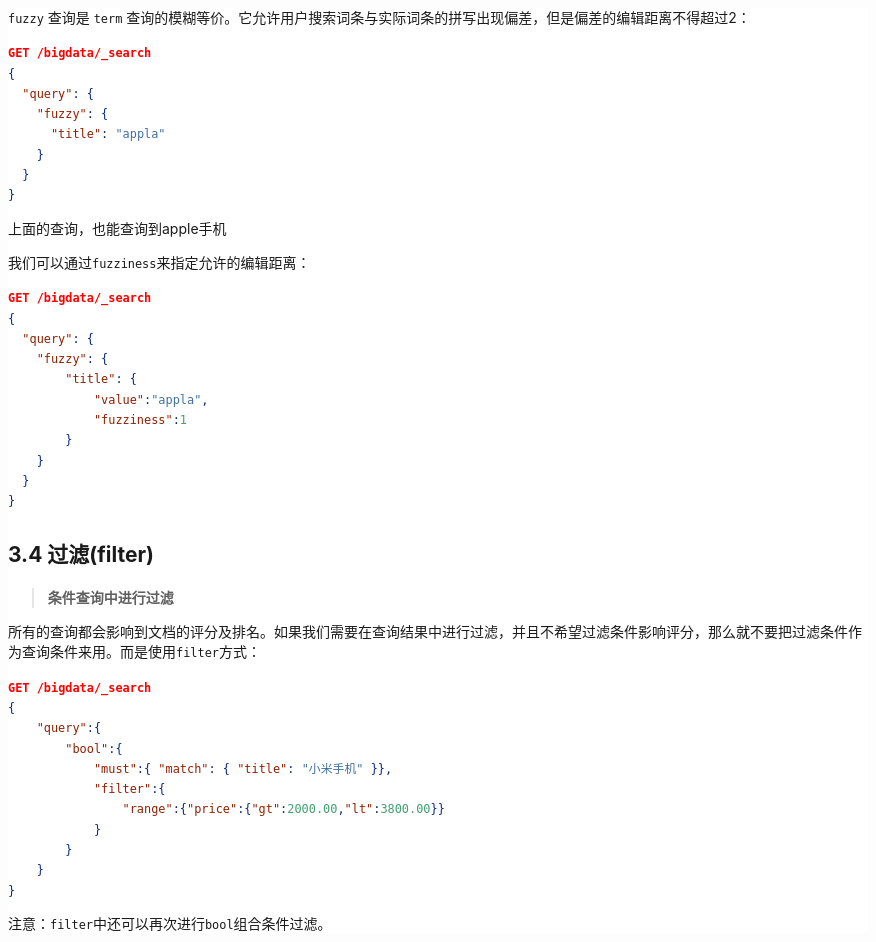 `fuzzy` 查询是 `term` 查询的模糊等价。它允许用户搜索词条与实际词条的拼写出现偏差，但是偏差的编辑距离不得超过2：

```json
GET /bigdata/_search
{
  "query": {
    "fuzzy": {
      "title": "appla"
    }
  }
}
```

上面的查询，也能查询到apple手机

我们可以通过`fuzziness`来指定允许的编辑距离：

```json
GET /bigdata/_search
{
  "query": {
    "fuzzy": {
        "title": {
            "value":"appla",
            "fuzziness":1
        }
    }
  }
}
```





## 3.4 过滤(filter)

> **条件查询中进行过滤**

所有的查询都会影响到文档的评分及排名。如果我们需要在查询结果中进行过滤，并且不希望过滤条件影响评分，那么就不要把过滤条件作为查询条件来用。而是使用`filter`方式：

```json
GET /bigdata/_search
{
    "query":{
        "bool":{
        	"must":{ "match": { "title": "小米手机" }},
        	"filter":{
                "range":{"price":{"gt":2000.00,"lt":3800.00}}
        	}
        }
    }
}
```

注意：`filter`中还可以再次进行`bool`组合条件过滤。
